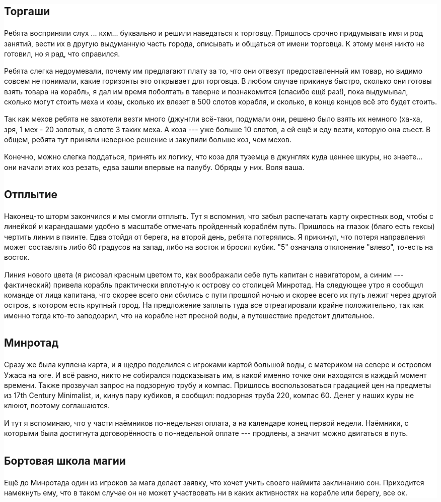 ## Торгаши

Ребята восприняли слух ... кхм... буквально и решили наведаться к торговцу. Пришлось срочно придумывать имя и род занятий, вести их в другую выдуманную часть города, описывать и общаться от имени торговца. К этому меня никто не готовил, но я рад, что справился.

Ребята слегка недоумевали, почему им предлагают плату за то, что они отвезут предоставленный им товар, но видимо совсем не понимали, какие горизонты это открывает для торговца. В любом случае прикинув быстро, сколько они готовы взять товара на корабль, я дал им время поболтать в таверне и познакомится (спасибо ещё раз!), пока выдумывал, сколько могут стоить меха и козы, сколько их влезет в 500 слотов корабля, и сколько, в конце концов всё это будет стоить.

Так как мехов ребята не захотели везти много (джунгли всё-таки, подумали они, решено было взять их немного (ха-ха, зря, 1 мех - 20 золотых, в слоте 3 таких меха. А коза --- уже больше 10 слотов, а ей ещё и еду везти, которую она съест. В общем, ребята тут приняли неверное решение и закупили больше коз, чем мехов.

Конечно, можно слегка поддаться, принять их логику, что коза для туземца в джунглях куда ценнее шкуры, но знаете... они начали этих коз резать, едва зашли впервые на палубу. Обряды у них. Воля ваша.

## Отплытие

Наконец-то шторм закончился и мы смогли отплыть. Тут я вспомнил, что забыл распечатать карту окрестных вод, чтобы с линейкой и карандашами удобно в масштабе отмечать пройденный кораблём путь. Пришлось на глазок (благо есть гексы) чертить линии в пэинте. Едва отойдя от берега, на второй день, ребята потерялись. Я прикинул, что потеря направления может составлять либо 60 градусов на запад, либо на восток и бросил кубик. "5" означала отклонение "влево", то-есть на восток.

Линия нового цвета (я рисовал красным цветом то, как воображали себе путь капитан с навигатором, а синим --- фактический) привела корабль практически вплотную к острову со столицей Минротад. На следующее утро я сообщил команде от лица капитана, что скорее всего они сбились с пути прошлой ночью и скорее всего их путь лежит через другой остров, в котором есть крупный город. На предложение заплыть туда все отреагировали крайне положительно, так как именно тогда кто-то заподозрил, что на корабле нет пресной воды, а путешествие предстоит длительное.

## Минротад

Сразу же была куплена карта, и я щедро поделился с игроками картой большой воды, с материком на севере и островом Ужаса на юге. И всё равно, никто не собирался подсказывать им, в какой именно точке они находятся в каждый момент времени. Также прозвучал запрос на подзорную трубу и компас. Пришлось воспользоваться градацией цен на предметы из 17th Century Minimalist, и, кинув пару кубиков, я сообщил: подзорная труба 220, компас 60. Денег у наших куры не клюют, поэтому соглашаются.

И тут я вспоминаю, что у части наёмников по-недельная оплата, а на календаре конец первой недели. Наёмники, с которыми была достигнута договорённость о по-недельной оплате --- продлены, а значит можно двигаться в путь.

## Бортовая школа магии

Ещё до Минротада один из игроков за мага делает заявку, что хочет учить своего наймита заклинанию сон. Приходится намекнуть ему, что в таком случае он не может участвовать ни в каких активностях на корабле или берегу, все ок.
